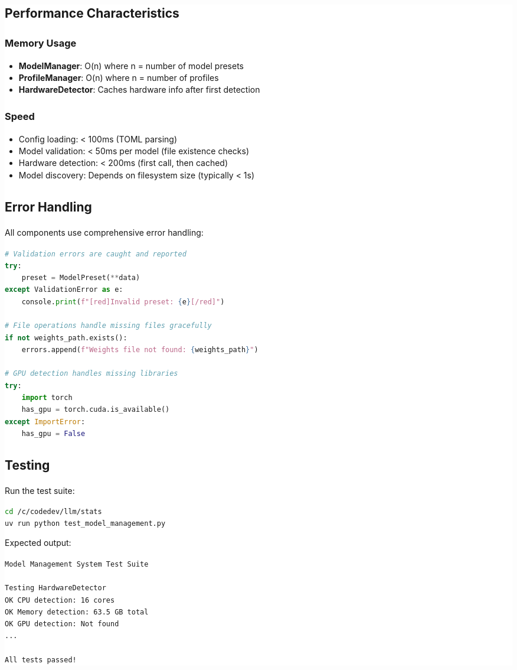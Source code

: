 ## Performance Characteristics

### Memory Usage
- **ModelManager**: O(n) where n = number of model presets
- **ProfileManager**: O(n) where n = number of profiles
- **HardwareDetector**: Caches hardware info after first detection

### Speed
- Config loading: < 100ms (TOML parsing)
- Model validation: < 50ms per model (file existence checks)
- Hardware detection: < 200ms (first call, then cached)
- Model discovery: Depends on filesystem size (typically < 1s)

## Error Handling

All components use comprehensive error handling:

```python
# Validation errors are caught and reported
try:
    preset = ModelPreset(**data)
except ValidationError as e:
    console.print(f"[red]Invalid preset: {e}[/red]")

# File operations handle missing files gracefully
if not weights_path.exists():
    errors.append(f"Weights file not found: {weights_path}")

# GPU detection handles missing libraries
try:
    import torch
    has_gpu = torch.cuda.is_available()
except ImportError:
    has_gpu = False
```

## Testing

Run the test suite:

```bash
cd /c/codedev/llm/stats
uv run python test_model_management.py
```

Expected output:
```
Model Management System Test Suite

Testing HardwareDetector
OK CPU detection: 16 cores
OK Memory detection: 63.5 GB total
OK GPU detection: Not found
...

All tests passed!
```
